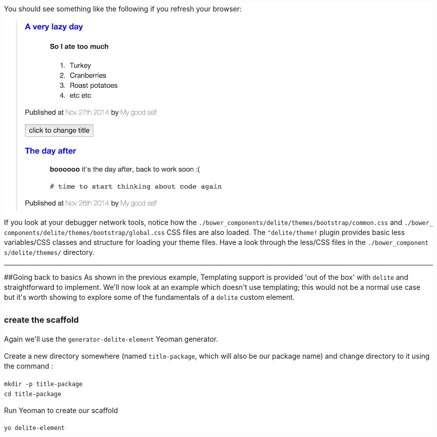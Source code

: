 You should see something like the following if you refresh your browser:

> <img src='./images/custom_templated_theming.png'/>


If you look at your debugger network tools, notice how the `./bower_components/delite/themes/bootstrap/common.css` and
`./bower_components/delite/themes/bootstrap/global.css` CSS files are also loaded. The `"delite/theme!` plugin provides
basic less variables/CSS classes and structure for loading your theme files. Have a look through the less/CSS files in the
`./bower_components/delite/themes/` directory.

---

##Going back to basics
As shown in the previous example, Templating support is provided 'out of the box' with `delite` and straightforward to implement.
We'll now look at an example which doesn't use templating; this would not be a normal use case but it's worth showing to explore some of
the fundamentals of a `delite` custom element.

### create the scaffold

Again we'll use the `generator-delite-element` Yeoman generator.

Create a new directory somewhere (named `title-package`, which will also be our package name) and change directory to it using the command :

    mkdir -p title-package
    cd title-package

Run Yeoman to create our scaffold

    yo delite-element
